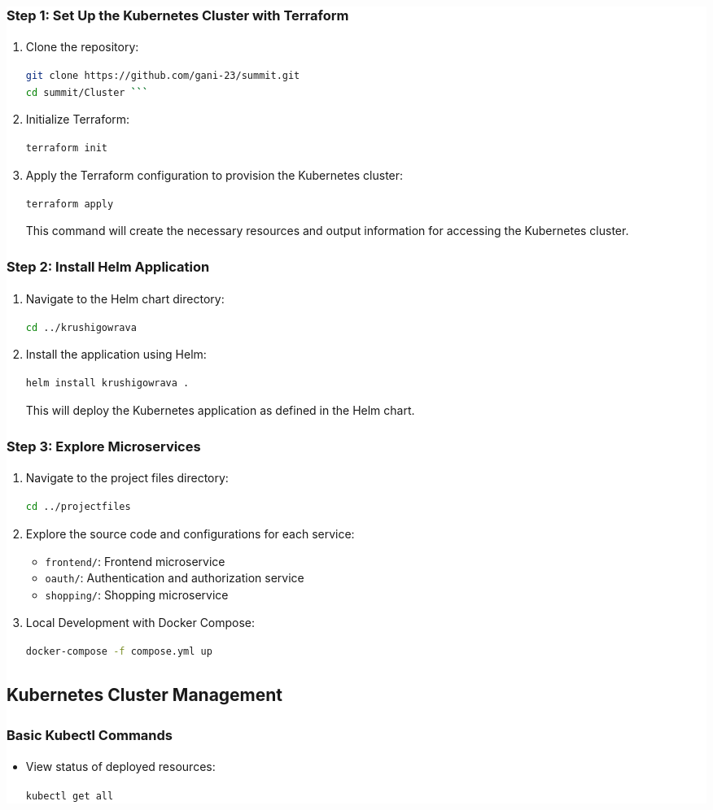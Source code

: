 ### Step 1: Set Up the Kubernetes Cluster with Terraform

1. Clone the repository:
   ```bash
   git clone https://github.com/gani-23/summit.git
   cd summit/Cluster ```
2. Initialize Terraform:
   ```bash
   terraform init
   ```

3. Apply the Terraform configuration to provision the Kubernetes cluster:
   ```bash
   terraform apply
   ```
   This command will create the necessary resources and output information for accessing the Kubernetes cluster.

### Step 2: Install Helm Application

1. Navigate to the Helm chart directory:
   ```bash
   cd ../krushigowrava
   ```

2. Install the application using Helm:
   ```bash
   helm install krushigowrava .
   ```
   This will deploy the Kubernetes application as defined in the Helm chart.

### Step 3: Explore Microservices

1. Navigate to the project files directory:
   ```bash
   cd ../projectfiles
   ```

2. Explore the source code and configurations for each service:
   - `frontend/`: Frontend microservice
   - `oauth/`: Authentication and authorization service
   - `shopping/`: Shopping microservice

3. Local Development with Docker Compose:
   ```bash
   docker-compose -f compose.yml up
   ```

## Kubernetes Cluster Management

### Basic Kubectl Commands

* View status of deployed resources:
  ```bash
  kubectl get all
  ```
